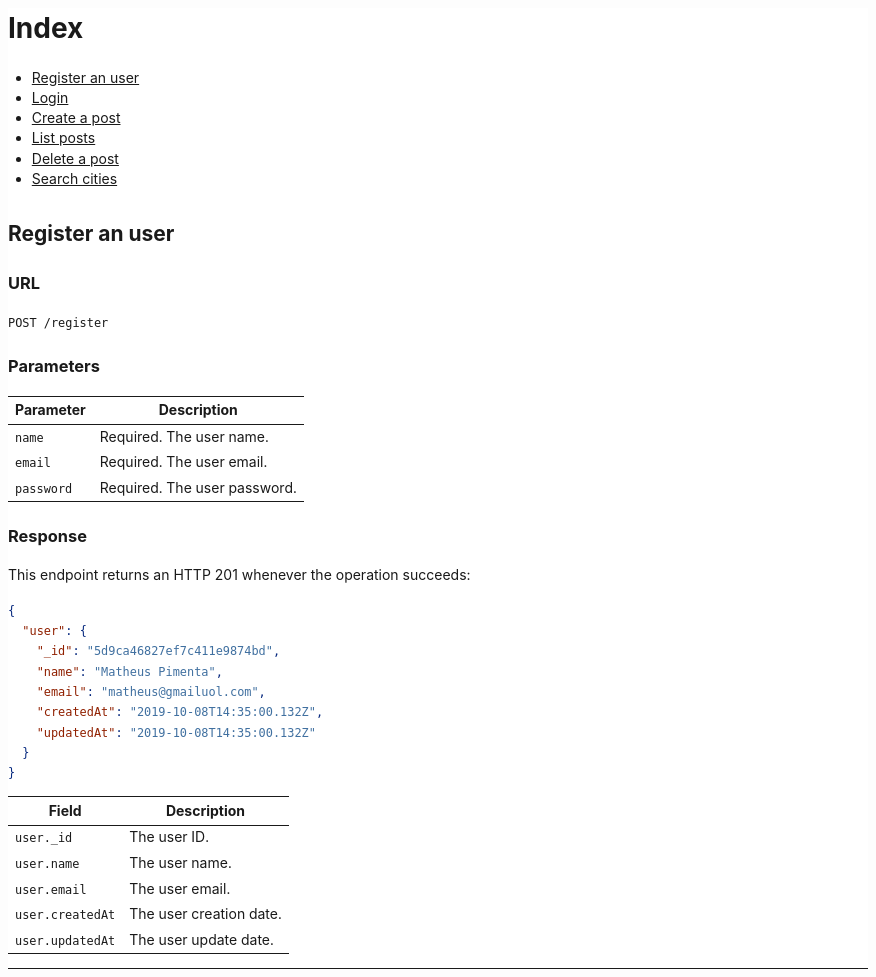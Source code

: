 # Index

- [Register an user](##register-an-user)
- [Login](##login)
- [Create a post](##create-a-post)
- [List posts](##list-posts)
- [Delete a post](##delete-a-post)
- [Search cities](##search-cities)

## Register an user

### URL

```
POST /register
```

### Parameters

| Parameter  | Description                  |
| ---------- | ---------------------------- |
| `name`     | Required. The user name.     |
| `email`    | Required. The user email.    |
| `password` | Required. The user password. |

### Response

This endpoint returns an HTTP 201 whenever the operation succeeds:

```json
{
  "user": {
    "_id": "5d9ca46827ef7c411e9874bd",
    "name": "Matheus Pimenta",
    "email": "matheus@gmailuol.com",
    "createdAt": "2019-10-08T14:35:00.132Z",
    "updatedAt": "2019-10-08T14:35:00.132Z"
  }
}
```

| Field            | Description             |
| ---------------- | ----------------------- |
| `user._id`       | The user ID.            |
| `user.name`      | The user name.          |
| `user.email`     | The user email.         |
| `user.createdAt` | The user creation date. |
| `user.updatedAt` | The user update date.   |

---